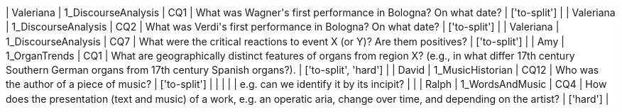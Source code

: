 | Valeriana | 1_DiscourseAnalysis                     | CQ1  | What was Wagner's first performance in Bologna? On what date?                                                                                                                                                                                                                                                                                                                                                                               | ['to-split']                    |
| Valeriana | 1_DiscourseAnalysis                     | CQ2  | What was Verdi's first performance in Bologna? On what date?                                                                                                                                                                                                                                                                                                                                                                                | ['to-split']                    |
| Valeriana | 1_DiscourseAnalysis                     | CQ7  | What were the critical reactions to event X (or Y)? Are them positives?                                                                                                                                                                                                                                                                                                                                                                     | ['to-split']                    |
| Amy       | 1_OrganTrends                           | CQ1  | What are geographically distinct features of organs from region X? (e.g., in what differ 17th century Southern German organs from 17th century Spanish organs?).                                                                                                                                                                                                                                                                            | ['to-split', 'hard']            |
| David     | 1_MusicHistorian                        | CQ12 | Who was the author of a piece of music?                                                                                                                                                                                                                                                                                                                                                                                                     | ['to-split']                    |
|           |                                         |      | e.g. can we identify it by its incipit?                                                                                                                                                                                                                                                                                                                                                                                                     |                                 |
| Ralph     | 1_WordsAndMusic                         | CQ4  | How does the presentation (text and music) of a work, e.g. an operatic aria, change over time, and depending on the artist?                                                                                                                                                                                                                                                                                                                 | ['hard']                        |